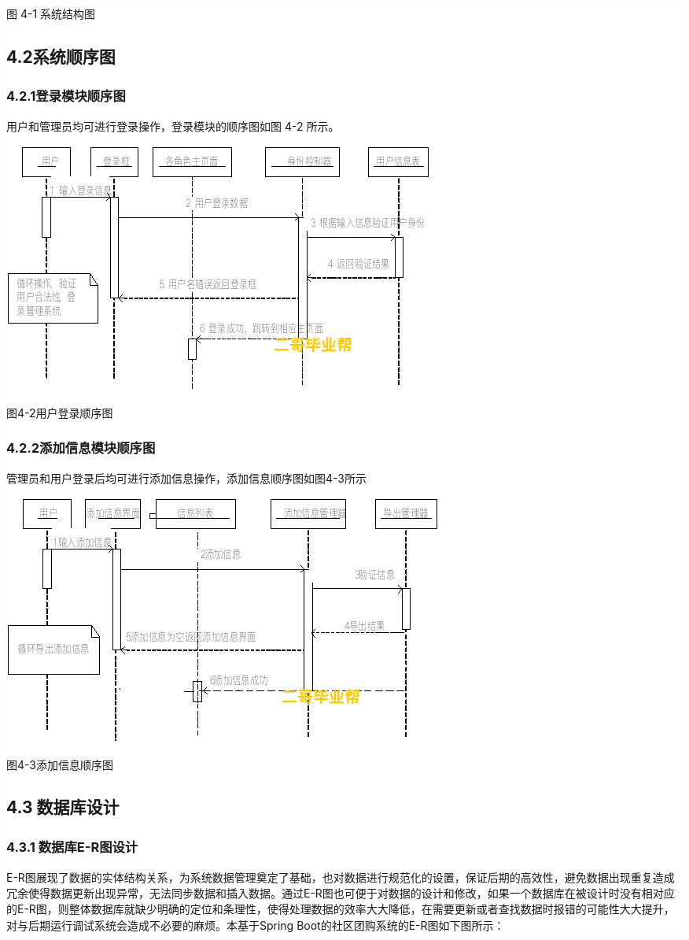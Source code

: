 图 4-1  系统结构图
## 4.2系统顺序图
### 4.2.1登录模块顺序图
用户和管理员均可进行登录操作，登录模块的顺序图如图 4-2 所示。

![](/images/0000stringboot/0011springboot/blog.008.png)

图4-2用户登录顺序图
### 4.2.2添加信息模块顺序图
管理员和用户登录后均可进行添加信息操作，添加信息顺序图如图4-3所示

![](/images/0000stringboot/0011springboot/blog.009.png)

图4-3添加信息顺序图
## 4.3 数据库设计
### 4.3.1 数据库E-R图设计
E-R图展现了数据的实体结构关系，为系统数据管理奠定了基础，也对数据进行规范化的设置，保证后期的高效性，避免数据出现重复造成冗余使得数据更新出现异常，无法同步数据和插入数据。通过E-R图也可便于对数据的设计和修改，如果一个数据库在被设计时没有相对应的E-R图，则整体数据库就缺少明确的定位和条理性，使得处理数据的效率大大降低，在需要更新或者查找数据时报错的可能性大大提升，对与后期运行调试系统会造成不必要的麻烦。本基于Spring Boot的社区团购系统的E-R图如下图所示：
